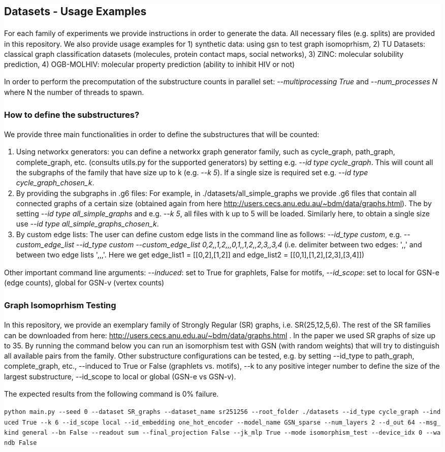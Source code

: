 ```

```
## Datasets - Usage Examples

For each family of experiments we provide instructions in order to generate the data. All necessary files (e.g. splits) are provided in this repository. We also provide usage examples for 1) synthetic data: using gsn to test graph isomoprhism, 2) TU Datasets: classical graph classification datasets (molecules, protein contact maps, social networks), 3) ZINC: molecular solubility prediction, 4) OGB-MOLHIV: molecular property prediction (ability to inhibit HIV or not)

In order to perform the precomputation of the substructure counts in parallel set: *--multiprocessing True* and *--num_processes N* where N the number of threads to spawn. 

### How to define the substructures?

We provide three main functionalities in order to define the substructures that will be counted:

1. Using networkx generators: you can define a networkx graph generator family, such as cycle_graph, path_graph, complete_graph, etc. (consults utils.py for the supported generators) by setting e.g. *--id type cycle_graph*. This will count all the subgraphs of the family that have size up to k (e.g. *--k 5*). If a single size is required set e.g. *--id type cycle_graph_chosen_k*.
2. By providing the subgraphs in .g6 files: For example, in ./datasets/all_simple_graphs we provide .g6 files that contain all connected graphs of a certain size (obtained again from here http://users.cecs.anu.edu.au/~bdm/data/graphs.html). The by setting *--id type all_simple_graphs* and e.g. *--k 5*, all files with k up to 5 will be loaded. Similarly here, to obtain a single size use *--id type all_simple_graphs_chosen_k*.
3. By custom edge lists: The user can define custom edge lists in the command line as follows: *--id_type custom*, e.g. *--custom_edge_list --id_type custom --custom_edge_list 0,2,,1,2,,,0,1,,1,2,,2,3,,3,4* (i.e. delimiter between two edges: ',,' and between two edge lists ',,,'. Here we get edge_list1 = [[0,2],[1,2]]  and edge_list2 = [[0,1],[1,2],[2,3],[3,4]])

Other important command line arguments: *--induced*: set to True for graphlets, False for motifs, *--id_scope*: set to local for GSN-e (edge counts), global for GSN-v (vertex counts)

### Graph Isomoprhism Testing

In this repository, we provide an exemplary family of Strongly Regular (SR) graphs, i.e. SR(25,12,5,6). The rest of the SR families can be downloaded from here: http://users.cecs.anu.edu.au/~bdm/data/graphs.html . In the paper we used SR graphs of size up to 35.  By running the command below you can run an isomorphism test with GSN (with random weights) that will try to distinguish all available pairs from the family. Other substructure configurations can be tested, e.g. by setting --id_type to path_graph, complete_graph, etc., --induced to True or False (graphlets vs. motifs), --k to any positive integer number to define the size of the largest substructure, --id_scope to local or global (GSN-e vs GSN-v).

The expected results from the following command is 0% failure.
```Cycle GSN-e (6-length graphlet cycles)
python main.py --seed 0 --dataset SR_graphs --dataset_name sr251256 --root_folder ./datasets --id_type cycle_graph --induced True --k 6 --id_scope local --id_embedding one_hot_encoder --model_name GSN_sparse --num_layers 2 --d_out 64 --msg_kind general --bn False --readout sum --final_projection False --jk_mlp True --mode isomorphism_test --device_idx 0 --wandb False
```
